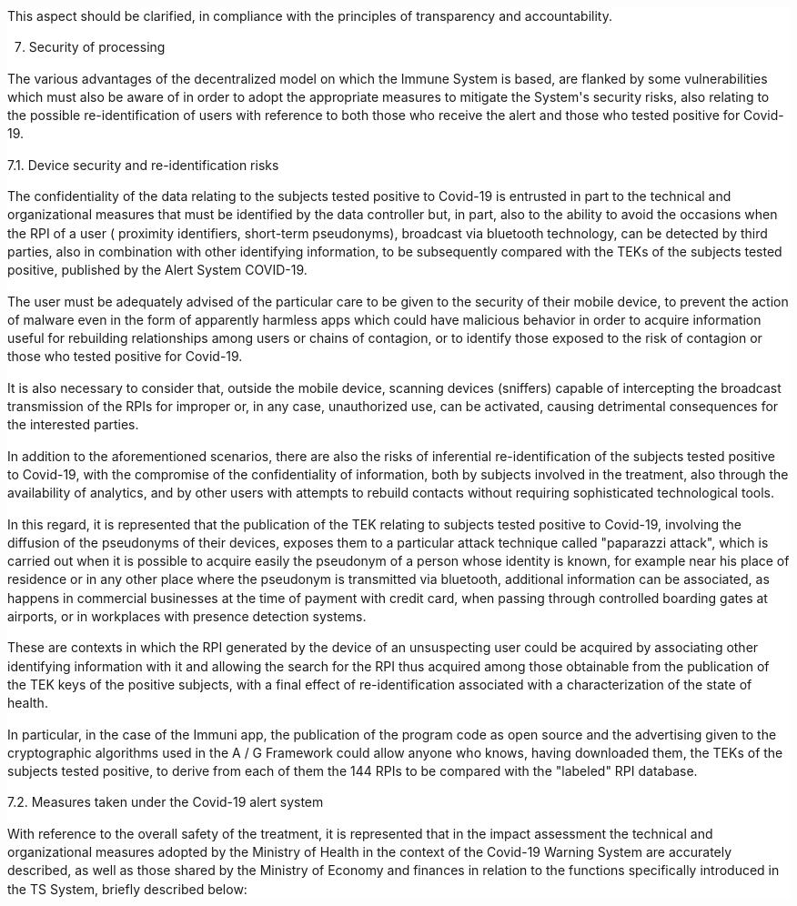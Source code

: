 This aspect should be clarified, in compliance with the principles of transparency and accountability.

7. Security of processing

The various advantages of the decentralized model on which the Immune System is based, are flanked by some vulnerabilities which must also be aware of in order to adopt the appropriate measures to mitigate the System's security risks, also relating to the possible re-identification of users with reference to both those who receive the alert and those who tested positive for Covid-19.

7.1. Device security and re-identification risks

The confidentiality of the data relating to the subjects tested positive to Covid-19 is entrusted in part to the technical and organizational measures that must be identified by the data controller but, in part, also to the ability to avoid the occasions when the RPI of a user ( proximity identifiers, short-term pseudonyms), broadcast via bluetooth technology, can be detected by third parties, also in combination with other identifying information, to be subsequently compared with the TEKs of the subjects tested positive, published by the Alert System COVID-19.

The user must be adequately advised of the particular care to be given to the security of their mobile device, to prevent the action of malware even in the form of apparently harmless apps which could have malicious behavior in order to acquire information useful for rebuilding relationships among users or chains of contagion, or to identify those exposed to the risk of contagion or those who tested positive for Covid-19.

It is also necessary to consider that, outside the mobile device, scanning devices (sniffers) capable of intercepting the broadcast transmission of the RPIs for improper or, in any case, unauthorized use, can be activated, causing detrimental consequences for the interested parties.

In addition to the aforementioned scenarios, there are also the risks of inferential re-identification of the subjects tested positive to Covid-19, with the compromise of the confidentiality of information, both by subjects involved in the treatment, also through the availability of analytics, and by other users with attempts to rebuild contacts without requiring sophisticated technological tools.

In this regard, it is represented that the publication of the TEK relating to subjects tested positive to Covid-19, involving the diffusion of the pseudonyms of their devices, exposes them to a particular attack technique called "paparazzi attack", which is carried out when it is possible to acquire easily the pseudonym of a person whose identity is known, for example near his place of residence or in any other place where the pseudonym is transmitted via bluetooth, additional information can be associated, as happens in commercial businesses at the time of payment with credit card, when passing through controlled boarding gates at airports, or in workplaces with presence detection systems.

These are contexts in which the RPI generated by the device of an unsuspecting user could be acquired by associating other identifying information with it and allowing the search for the RPI thus acquired among those obtainable from the publication of the TEK keys of the positive subjects, with a final effect of re-identification associated with a characterization of the state of health.

In particular, in the case of the Immuni app, the publication of the program code as open source and the advertising given to the cryptographic algorithms used in the A / G Framework could allow anyone who knows, having downloaded them, the TEKs of the subjects tested positive, to derive from each of them the 144 RPIs to be compared with the "labeled" RPI database.

7.2. Measures taken under the Covid-19 alert system

With reference to the overall safety of the treatment, it is represented that in the impact assessment the technical and organizational measures adopted by the Ministry of Health in the context of the Covid-19 Warning System are accurately described, as well as those shared by the Ministry of Economy and finances in relation to the functions specifically introduced in the TS System, briefly described below:
